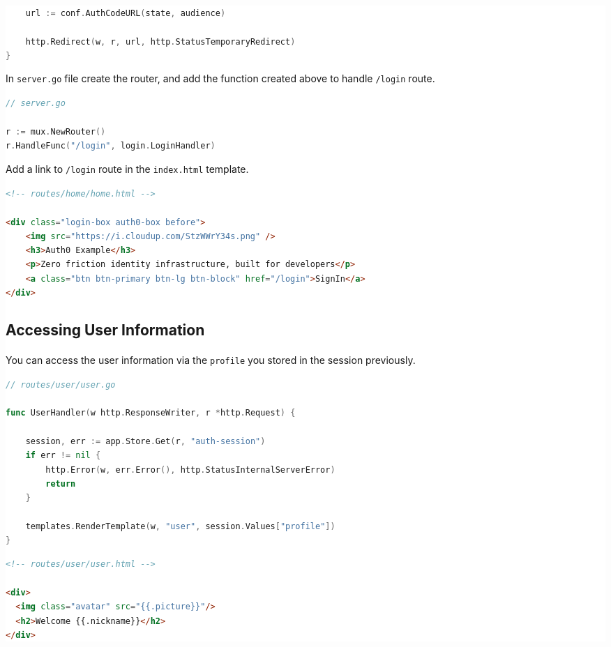 ```go
	url := conf.AuthCodeURL(state, audience)

	http.Redirect(w, r, url, http.StatusTemporaryRedirect)
}
```

In `server.go` file create the router, and add the function created above to handle `/login` route.

```go
// server.go

r := mux.NewRouter()
r.HandleFunc("/login", login.LoginHandler)
```

Add a link to `/login` route in the `index.html` template.

```html
<!-- routes/home/home.html -->

<div class="login-box auth0-box before">
    <img src="https://i.cloudup.com/StzWWrY34s.png" />
    <h3>Auth0 Example</h3>
    <p>Zero friction identity infrastructure, built for developers</p>
    <a class="btn btn-primary btn-lg btn-block" href="/login">SignIn</a>
</div>
```

## Accessing User Information

You can access the user information via the `profile` you stored in the session previously.

```go
// routes/user/user.go

func UserHandler(w http.ResponseWriter, r *http.Request) {

	session, err := app.Store.Get(r, "auth-session")
	if err != nil {
		http.Error(w, err.Error(), http.StatusInternalServerError)
		return
	}

	templates.RenderTemplate(w, "user", session.Values["profile"])
}

```

```html
<!-- routes/user/user.html -->

<div>
  <img class="avatar" src="{{.picture}}"/>
  <h2>Welcome {{.nickname}}</h2>
</div>
```
